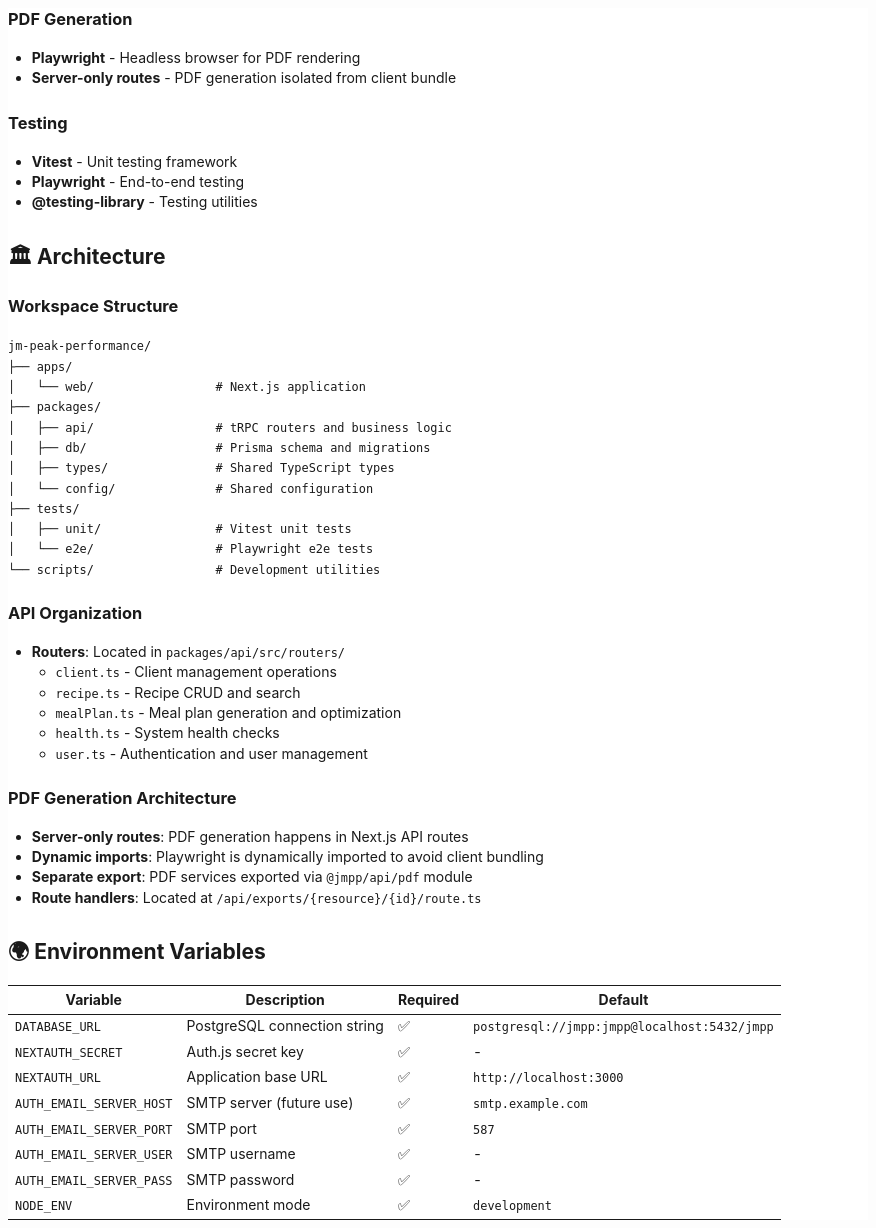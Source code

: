 ### PDF Generation
- **Playwright** - Headless browser for PDF rendering
- **Server-only routes** - PDF generation isolated from client bundle

### Testing
- **Vitest** - Unit testing framework
- **Playwright** - End-to-end testing
- **@testing-library** - Testing utilities

## 🏛️ Architecture

### Workspace Structure
```
jm-peak-performance/
├── apps/
│   └── web/                 # Next.js application
├── packages/
│   ├── api/                 # tRPC routers and business logic
│   ├── db/                  # Prisma schema and migrations  
│   ├── types/               # Shared TypeScript types
│   └── config/              # Shared configuration
├── tests/
│   ├── unit/                # Vitest unit tests
│   └── e2e/                 # Playwright e2e tests
└── scripts/                 # Development utilities
```

### API Organization
- **Routers**: Located in `packages/api/src/routers/`
  - `client.ts` - Client management operations
  - `recipe.ts` - Recipe CRUD and search
  - `mealPlan.ts` - Meal plan generation and optimization
  - `health.ts` - System health checks
  - `user.ts` - Authentication and user management

### PDF Generation Architecture
- **Server-only routes**: PDF generation happens in Next.js API routes
- **Dynamic imports**: Playwright is dynamically imported to avoid client bundling
- **Separate export**: PDF services exported via `@jmpp/api/pdf` module
- **Route handlers**: Located at `/api/exports/{resource}/{id}/route.ts`

## 🌍 Environment Variables

| Variable | Description | Required | Default |
|----------|-------------|----------|---------|
| `DATABASE_URL` | PostgreSQL connection string | ✅ | `postgresql://jmpp:jmpp@localhost:5432/jmpp` |
| `NEXTAUTH_SECRET` | Auth.js secret key | ✅ | - |
| `NEXTAUTH_URL` | Application base URL | ✅ | `http://localhost:3000` |
| `AUTH_EMAIL_SERVER_HOST` | SMTP server (future use) | ✅ | `smtp.example.com` |
| `AUTH_EMAIL_SERVER_PORT` | SMTP port | ✅ | `587` |
| `AUTH_EMAIL_SERVER_USER` | SMTP username | ✅ | - |
| `AUTH_EMAIL_SERVER_PASS` | SMTP password | ✅ | - |
| `NODE_ENV` | Environment mode | ✅ | `development` |
